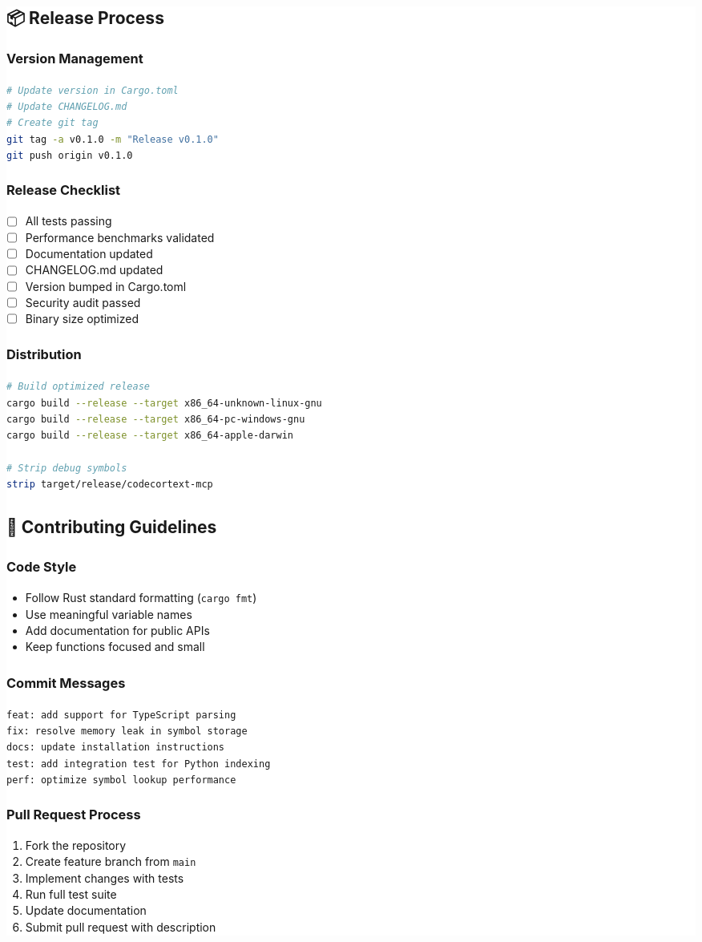 ## 📦 Release Process

### Version Management
```bash
# Update version in Cargo.toml
# Update CHANGELOG.md
# Create git tag
git tag -a v0.1.0 -m "Release v0.1.0"
git push origin v0.1.0
```

### Release Checklist
- [ ] All tests passing
- [ ] Performance benchmarks validated
- [ ] Documentation updated
- [ ] CHANGELOG.md updated
- [ ] Version bumped in Cargo.toml
- [ ] Security audit passed
- [ ] Binary size optimized

### Distribution
```bash
# Build optimized release
cargo build --release --target x86_64-unknown-linux-gnu
cargo build --release --target x86_64-pc-windows-gnu
cargo build --release --target x86_64-apple-darwin

# Strip debug symbols
strip target/release/codecortext-mcp
```

## 🤝 Contributing Guidelines

### Code Style
- Follow Rust standard formatting (`cargo fmt`)
- Use meaningful variable names
- Add documentation for public APIs
- Keep functions focused and small

### Commit Messages
```
feat: add support for TypeScript parsing
fix: resolve memory leak in symbol storage
docs: update installation instructions
test: add integration test for Python indexing
perf: optimize symbol lookup performance
```

### Pull Request Process
1. Fork the repository
2. Create feature branch from `main`
3. Implement changes with tests
4. Run full test suite
5. Update documentation
6. Submit pull request with description

